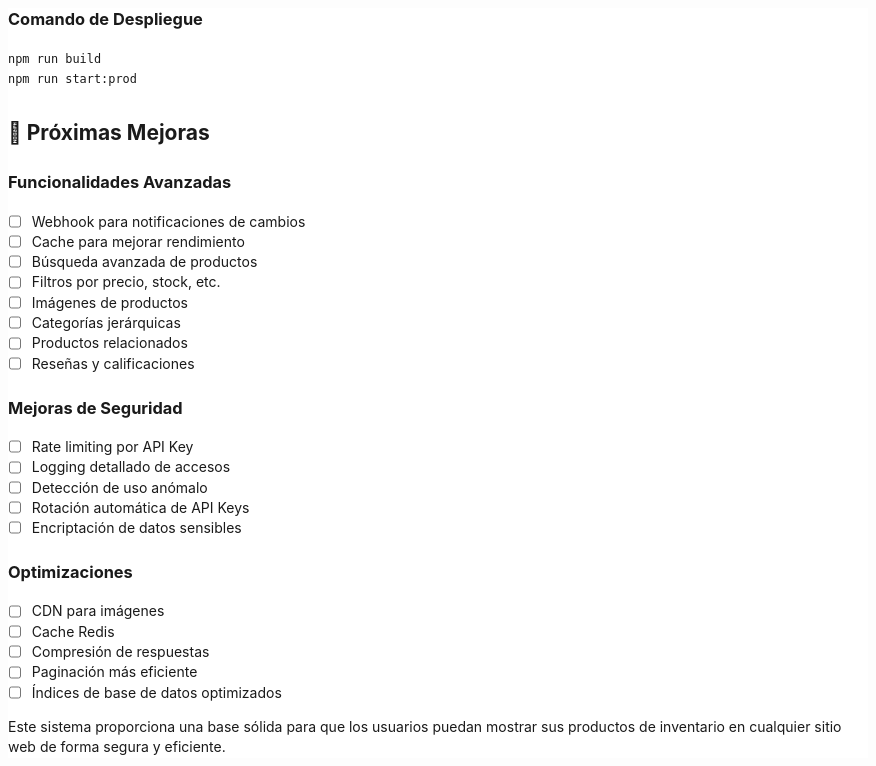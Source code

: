 ### **Comando de Despliegue**
```bash
npm run build
npm run start:prod
```

## 🎯 Próximas Mejoras

### **Funcionalidades Avanzadas**
- [ ] Webhook para notificaciones de cambios
- [ ] Cache para mejorar rendimiento
- [ ] Búsqueda avanzada de productos
- [ ] Filtros por precio, stock, etc.
- [ ] Imágenes de productos
- [ ] Categorías jerárquicas
- [ ] Productos relacionados
- [ ] Reseñas y calificaciones

### **Mejoras de Seguridad**
- [ ] Rate limiting por API Key
- [ ] Logging detallado de accesos
- [ ] Detección de uso anómalo
- [ ] Rotación automática de API Keys
- [ ] Encriptación de datos sensibles

### **Optimizaciones**
- [ ] CDN para imágenes
- [ ] Cache Redis
- [ ] Compresión de respuestas
- [ ] Paginación más eficiente
- [ ] Índices de base de datos optimizados

Este sistema proporciona una base sólida para que los usuarios puedan mostrar sus productos de inventario en cualquier sitio web de forma segura y eficiente.
